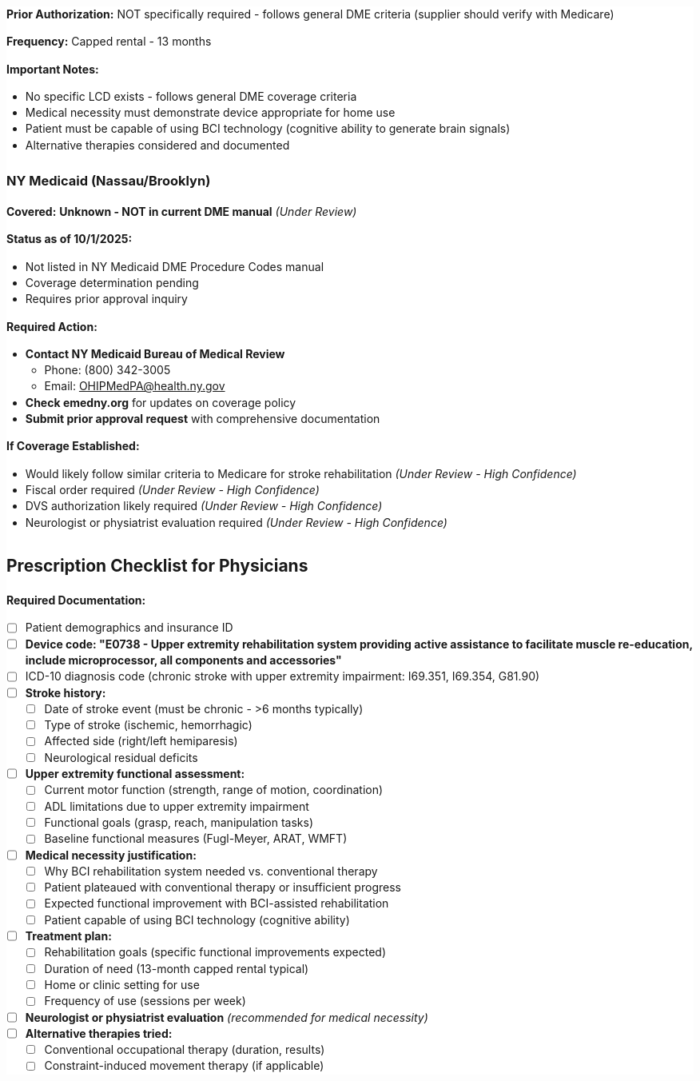 **Prior Authorization:** NOT specifically required - follows general DME criteria (supplier should verify with Medicare)

**Frequency:** Capped rental - 13 months

**Important Notes:**
- No specific LCD exists - follows general DME coverage criteria
- Medical necessity must demonstrate device appropriate for home use
- Patient must be capable of using BCI technology (cognitive ability to generate brain signals)
- Alternative therapies considered and documented

### NY Medicaid (Nassau/Brooklyn)

**Covered:** **Unknown - NOT in current DME manual** *(Under Review)*

**Status as of 10/1/2025:**
- Not listed in NY Medicaid DME Procedure Codes manual
- Coverage determination pending
- Requires prior approval inquiry

**Required Action:**
- **Contact NY Medicaid Bureau of Medical Review**
  - Phone: (800) 342-3005
  - Email: OHIPMedPA@health.ny.gov
- **Check emedny.org** for updates on coverage policy
- **Submit prior approval request** with comprehensive documentation

**If Coverage Established:**
- Would likely follow similar criteria to Medicare for stroke rehabilitation *(Under Review - High Confidence)*
- Fiscal order required *(Under Review - High Confidence)*
- DVS authorization likely required *(Under Review - High Confidence)*
- Neurologist or physiatrist evaluation required *(Under Review - High Confidence)*

## Prescription Checklist for Physicians

**Required Documentation:**
- [ ] Patient demographics and insurance ID
- [ ] **Device code: "E0738 - Upper extremity rehabilitation system providing active assistance to facilitate muscle re-education, include microprocessor, all components and accessories"**
- [ ] ICD-10 diagnosis code (chronic stroke with upper extremity impairment: I69.351, I69.354, G81.90)
- [ ] **Stroke history:**
  - [ ] Date of stroke event (must be chronic - >6 months typically)
  - [ ] Type of stroke (ischemic, hemorrhagic)
  - [ ] Affected side (right/left hemiparesis)
  - [ ] Neurological residual deficits
- [ ] **Upper extremity functional assessment:**
  - [ ] Current motor function (strength, range of motion, coordination)
  - [ ] ADL limitations due to upper extremity impairment
  - [ ] Functional goals (grasp, reach, manipulation tasks)
  - [ ] Baseline functional measures (Fugl-Meyer, ARAT, WMFT)
- [ ] **Medical necessity justification:**
  - [ ] Why BCI rehabilitation system needed vs. conventional therapy
  - [ ] Patient plateaued with conventional therapy or insufficient progress
  - [ ] Expected functional improvement with BCI-assisted rehabilitation
  - [ ] Patient capable of using BCI technology (cognitive ability)
- [ ] **Treatment plan:**
  - [ ] Rehabilitation goals (specific functional improvements expected)
  - [ ] Duration of need (13-month capped rental typical)
  - [ ] Home or clinic setting for use
  - [ ] Frequency of use (sessions per week)
- [ ] **Neurologist or physiatrist evaluation** *(recommended for medical necessity)*
- [ ] **Alternative therapies tried:**
  - [ ] Conventional occupational therapy (duration, results)
  - [ ] Constraint-induced movement therapy (if applicable)